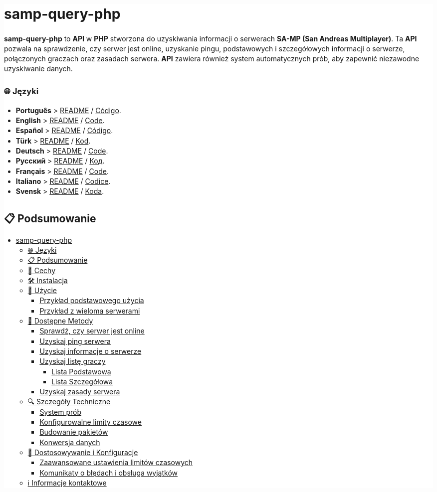 # samp-query-php

**samp-query-php** to **API** w **PHP** stworzona do uzyskiwania informacji o serwerach **SA-MP (San Andreas Multiplayer)**. Ta **API** pozwala na sprawdzenie, czy serwer jest online, uzyskanie pingu, podstawowych i szczegółowych informacji o serwerze, połączonych graczach oraz zasadach serwera. **API** zawiera również system automatycznych prób, aby zapewnić niezawodne uzyskiwanie danych.

### 🌐 Języki

- **Português** > [README](https://github.com/ocalasans/samp-query-php) / [Código](https://github.com/ocalasans/samp-query-php/blob/main/samp-query.php).
- **English** > [README](https://github.com/ocalasans/samp-query-php/blob/main/Other%20Languages/English) / [Code](https://github.com/ocalasans/samp-query-php/blob/main/Other%20Languages/English/samp-query.php).
- **Español** > [README](https://github.com/ocalasans/samp-query-php/blob/main/Other%20Languages/Espanol) / [Código](https://github.com/ocalasans/samp-query-php/blob/main/Other%20Languages/Espanol/samp-query.php).
- **Türk** > [README](https://github.com/ocalasans/samp-query-php/blob/main/Other%20Languages/Turk) / [Kod](https://github.com/ocalasans/samp-query-php/blob/main/Other%20Languages/Turk/samp-query.php).
- **Deutsch** > [README](https://github.com/ocalasans/samp-query-php/blob/main/Other%20Languages/Deutsch) / [Code](https://github.com/ocalasans/samp-query-php/blob/main/Other%20Languages/Deutsch/samp-query.php).
- **Русский** > [README](https://github.com/ocalasans/samp-query-php/blob/main/Other%20Languages/Русский) / [Код](https://github.com/ocalasans/samp-query-php/blob/main/Other%20Languages/Русский/samp-query.php).
- **Français** > [README](https://github.com/ocalasans/samp-query-php/blob/main/Other%20Languages/Francais) / [Code](https://github.com/ocalasans/samp-query-php/blob/main/Other%20Languages/Francais/samp-query.php).
- **Italiano** > [README](https://github.com/ocalasans/samp-query-php/blob/main/Other%20Languages/Italiano) / [Codice](https://github.com/ocalasans/samp-query-php/blob/main/Other%20Languages/Italiano/samp-query.php).
- **Svensk** > [README](https://github.com/ocalasans/samp-query-php/blob/main/Other%20Languages/Svensk) / [Koda](https://github.com/ocalasans/samp-query-php/blob/main/Other%20Languages/Svensk/samp-query.php).

## 📋 Podsumowanie
- [samp-query-php](#samp-query-php)
    - [🌐 Języki](#-języki)
  - [📋 Podsumowanie](#-podsumowanie)
  - [🎯 Cechy](#-cechy)
  - [🛠️ Instalacja](#️-instalacja)
  - [🚀 Użycie](#-użycie)
    - [Przykład podstawowego użycia](#przykład-podstawowego-użycia)
    - [Przykład z wieloma serwerami](#przykład-z-wieloma-serwerami)
  - [🧩 Dostępne Metody](#-dostępne-metody)
    - [Sprawdź, czy serwer jest online](#sprawdź-czy-serwer-jest-online)
    - [Uzyskaj ping serwera](#uzyskaj-ping-serwera)
    - [Uzyskaj informacje o serwerze](#uzyskaj-informacje-o-serwerze)
    - [Uzyskaj listę graczy](#uzyskaj-listę-graczy)
      - [Lista Podstawowa](#lista-podstawowa)
      - [Lista Szczegółowa](#lista-szczegółowa)
    - [Uzyskaj zasady serwera](#uzyskaj-zasady-serwera)
  - [🔍 Szczegóły Techniczne](#-szczegóły-techniczne)
    - [System prób](#system-prób)
    - [Konfigurowalne limity czasowe](#konfigurowalne-limity-czasowe)
    - [Budowanie pakietów](#budowanie-pakietów)
    - [Konwersja danych](#konwersja-danych)
  - [🔧 Dostosowywanie i Konfiguracje](#-dostosowywanie-i-konfiguracje)
    - [Zaawansowane ustawienia limitów czasowych](#zaawansowane-ustawienia-limitów-czasowych)
    - [Komunikaty o błędach i obsługa wyjątków](#komunikaty-o-błędach-i-obsługa-wyjątków)
  - [ℹ️ Informacje kontaktowe](#ℹ️-informacje-kontaktowe)